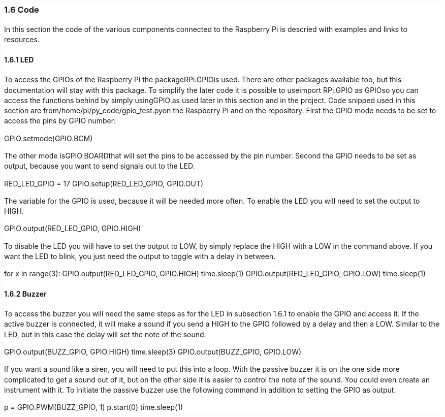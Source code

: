 ### 1.6 Code

In this section the code of the various components connected to the Raspberry Pi is descried
with examples and links to resources.

#### 1.6.1 LED

To access the GPIOs of the Raspberry Pi the packageRPi.GPIOis used. There are other
packages available too, but this documentation will stay with this package. To simplify the later
code it is possible to useimport RPi.GPIO as GPIOso you can access the functions behind by
simply usingGPIO.as used later in this section and in the project. Code snipped used in this
section are from/home/pi/py_code/gpio_test.pyon the Raspberry Pi and on the repository.
First the GPIO mode needs to be set to access the pins by GPIO number:

GPIO.setmode(GPIO.BCM)

The other mode isGPIO.BOARDthat will set the pins to be accessed by the pin number. Second
the GPIO needs to be set as output, because you want to send signals out to the LED.

RED_LED_GPIO = 17
GPIO.setup(RED_LED_GPIO, GPIO.OUT)

The variable for the GPIO is used, because it will be needed more often.
To enable the LED you will need to set the output to HIGH.

GPIO.output(RED_LED_GPIO, GPIO.HIGH)

To disable the LED you will have to set the output to LOW, by simply replace the HIGH with
a LOW in the command above. If you want the LED to blink, you just need the output to
toggle with a delay in between.

for x in range(3):
GPIO.output(RED_LED_GPIO, GPIO.HIGH)
time.sleep(1)
GPIO.output(RED_LED_GPIO, GPIO.LOW)
time.sleep(1)


#### 1.6.2 Buzzer

To access the buzzer you will need the same steps as for the LED in subsection 1.6.1 to enable
the GPIO and access it. If the active buzzer is connected, it will make a sound if you send a
HIGH to the GPIO followed by a delay and then a LOW. Similar to the LED, but in this case
the delay will set the note of the sound.

GPIO.output(BUZZ_GPIO, GPIO.HIGH)
time.sleep(3)
GPIO.output(BUZZ_GPIO, GPIO.LOW)

If you want a sound like a siren, you will need to put this into a loop.
With the passive buzzer it is on the one side more complicated to get a sound out of it,
but on the other side it is easier to control the note of the sound. You could even create an
instrument with it. To initiate the passive buzzer use the following command in addition to
setting the GPIO as output.

p = GPIO.PWM(BUZZ_GPIO, 1)
p.start(0)
time.sleep(1)
